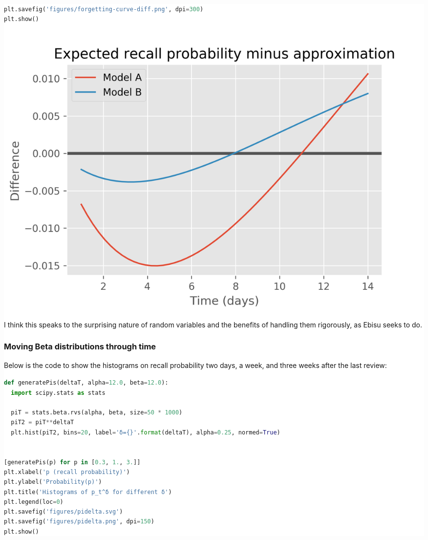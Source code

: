 ```py
plt.savefig('figures/forgetting-curve-diff.png', dpi=300)
plt.show()
```

![figures/forgetting-curve-diff.png](figures/forgetting-curve-diff.png)

I think this speaks to the surprising nature of random variables and the benefits of handling them rigorously, as Ebisu seeks to do.

### Moving Beta distributions through time
Below is the code to show the histograms on recall probability two days, a week, and three weeks after the last review:
```py
def generatePis(deltaT, alpha=12.0, beta=12.0):
  import scipy.stats as stats

  piT = stats.beta.rvs(alpha, beta, size=50 * 1000)
  piT2 = piT**deltaT
  plt.hist(piT2, bins=20, label='δ={}'.format(deltaT), alpha=0.25, normed=True)


[generatePis(p) for p in [0.3, 1., 3.]]
plt.xlabel('p (recall probability)')
plt.ylabel('Probability(p)')
plt.title('Histograms of p_t^δ for different δ')
plt.legend(loc=0)
plt.savefig('figures/pidelta.svg')
plt.savefig('figures/pidelta.png', dpi=150)
plt.show()
```
